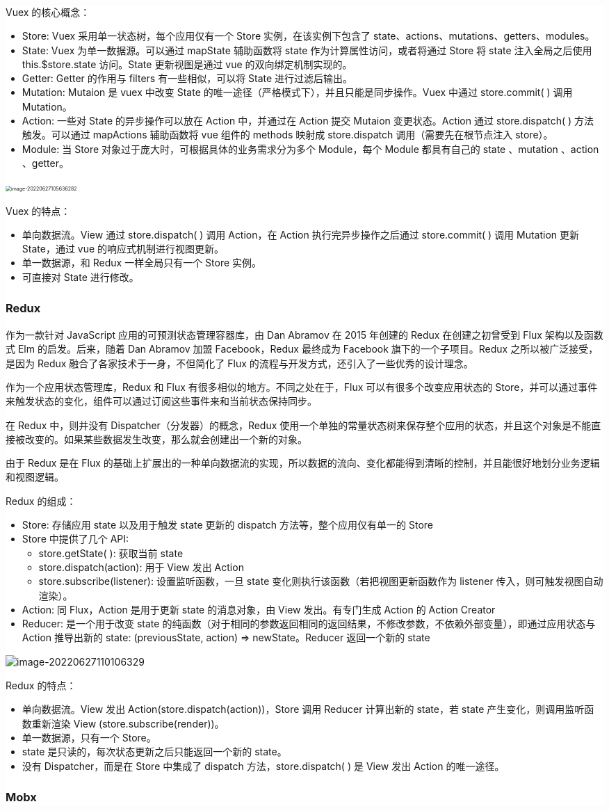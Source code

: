 Vuex 的核心概念：

- Store: Vuex 采用单一状态树，每个应用仅有一个 Store 实例，在该实例下包含了 state、actions、mutations、getters、modules。
- State: Vuex 为单一数据源。可以通过 mapState 辅助函数将 state 作为计算属性访问，或者将通过 Store 将 state 注入全局之后使用 this.$store.state 访问。State 更新视图是通过 vue 的双向绑定机制实现的。
- Getter: Getter 的作用与 filters 有一些相似，可以将 State 进行过滤后输出。
- Mutation: Mutaion 是 vuex 中改变 State 的唯一途径（严格模式下），并且只能是同步操作。Vuex 中通过 store.commit( ) 调用 Mutation。
- Action: 一些对 State 的异步操作可以放在 Action 中，并通过在 Action 提交 Mutaion 变更状态。Action 通过 store.dispatch( ) 方法触发。可以通过 mapActions 辅助函数将 vue 组件的 methods 映射成 store.dispatch 调用（需要先在根节点注入 store）。
- Module: 当 Store 对象过于庞大时，可根据具体的业务需求分为多个 Module，每个 Module 都具有自己的 state 、mutation 、action 、getter。

<img src="https://xiejie-typora.oss-cn-chengdu.aliyuncs.com/2022-06-27-025636.png" alt="image-20220627105636282" style="zoom:50%;" />

Vuex 的特点：

- 单向数据流。View 通过 store.dispatch( ) 调用 Action，在 Action 执行完异步操作之后通过 store.commit( ) 调用 Mutation 更新 State，通过 vue 的响应式机制进行视图更新。
- 单一数据源，和 Redux 一样全局只有一个 Store 实例。
- 可直接对 State 进行修改。

### Redux

作为一款针对 JavaScript 应用的可预测状态管理容器库，由 Dan Abramov 在 2015 年创建的 Redux 在创建之初曾受到 Flux 架构以及函数式 Elm 的启发。后来，随着 Dan Abramov 加盟 Facebook，Redux 最终成为 Facebook 旗下的一个子项目。Redux 之所以被广泛接受，是因为 Redux 融合了各家技术于一身，不但简化了 Flux 的流程与开发方式，还引入了一些优秀的设计理念。

作为一个应用状态管理库，Redux 和 Flux 有很多相似的地方。不同之处在于，Flux 可以有很多个改变应用状态的 Store，并可以通过事件来触发状态的变化，组件可以通过订阅这些事件来和当前状态保持同步。

在 Redux 中，则并没有 Dispatcher（分发器）的概念，Redux 使用一个单独的常量状态树来保存整个应用的状态，并且这个对象是不能直接被改变的。如果某些数据发生改变，那么就会创建出一个新的对象。

由于 Redux 是在 Flux 的基础上扩展出的一种单向数据流的实现，所以数据的流向、变化都能得到清晰的控制，并且能很好地划分业务逻辑和视图逻辑。

Redux 的组成：

- Store: 存储应用 state 以及用于触发 state 更新的 dispatch 方法等，整个应用仅有单一的 Store
- Store 中提供了几个 API:
  - store.getState( ): 获取当前 state
  - store.dispatch(action): 用于 View 发出 Action
  - store.subscribe(listener): 设置监听函数，一旦 state 变化则执行该函数（若把视图更新函数作为 listener 传入，则可触发视图自动渲染）。
- Action: 同 Flux，Action 是用于更新 state 的消息对象，由 View 发出。有专门生成 Action 的 Action Creator
- Reducer: 是一个用于改变 state 的纯函数（对于相同的参数返回相同的返回结果，不修改参数，不依赖外部变量），即通过应用状态与 Action 推导出新的 state: (previousState, action) => newState。Reducer 返回一个新的 state

![image-20220627110106329](https://xiejie-typora.oss-cn-chengdu.aliyuncs.com/2022-06-27-030106.png)

Redux 的特点：

- 单向数据流。View 发出 Action(store.dispatch(action))，Store 调用 Reducer 计算出新的 state，若 state 产生变化，则调用监听函数重新渲染 View (store.subscribe(render))。
- 单一数据源，只有一个 Store。
- state 是只读的，每次状态更新之后只能返回一个新的 state。
- 没有 Dispatcher，而是在 Store 中集成了 dispatch 方法，store.dispatch( ) 是 View 发出 Action 的唯一途径。

### Mobx
